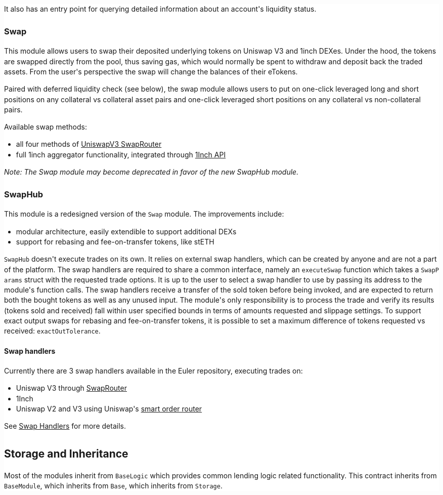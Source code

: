It also has an entry point for querying detailed information about an account's liquidity status.

### Swap

This module allows users to swap their deposited underlying tokens on Uniswap V3 and 1inch DEXes. Under the hood, the tokens are swapped directly from the pool, thus saving gas, which would normally be spent to withdraw and deposit back the traded assets. From the user's perspective the swap will change the balances of their eTokens.

Paired with deferred liquidity check (see below), the swap module allows users to put on one-click leveraged long and short positions on any collateral vs collateral asset pairs and one-click leveraged short positions on any collateral vs non-collateral pairs.

Available swap methods:

* all four methods of [UniswapV3 SwapRouter](https://docs.uniswap.org/protocol/reference/periphery/SwapRouter)
* full 1inch aggregator functionality, integrated through [1Inch API](https://docs.1inch.io/api/quote-swap)

_Note: The Swap module may become deprecated in favor of the new SwapHub module._

### SwapHub

This module is a redesigned version of the `Swap` module. The improvements include:
* modular architecture, easily extendible to support additional DEXs
* support for rebasing and fee-on-transfer tokens, like stETH

`SwapHub` doesn't execute trades on its own. It relies on external swap handlers, which can be created by anyone and are not a part of the platform. 
The swap handlers are required to share a common interface, namely an `executeSwap` function which takes a `SwapParams` struct with the requested trade options.
It is up to the user to select a swap handler to use by passing its address to the module's function calls. The swap handlers receive a transfer of the sold token before being invoked, and are expected to return both the bought tokens as well as any unused input. The module's only responsibility is to process the trade and verify its results (tokens sold and received) fall within user specified bounds in terms of amounts requested and slippage settings. To support exact output swaps for rebasing and fee-on-transfer tokens, it is possible to set a maximum difference of tokens requested vs received: `exactOutTolerance`.

#### Swap handlers
Currently there are 3 swap handlers available in the Euler repository, executing trades on:
* Uniswap V3 through [SwapRouter](https://github.com/Uniswap/v3-periphery/blob/main/contracts/SwapRouter.sol)
* 1Inch
* Uniswap V2 and V3 using Uniswap's [smart order router](https://github.com/Uniswap/smart-order-router)

See [Swap Handlers](swap-handlers.md) for more details.

## Storage and Inheritance

Most of the modules inherit from `BaseLogic` which provides common lending logic related functionality. This contract inherits from `BaseModule`, which inherits from `Base`, which inherits from `Storage`.

